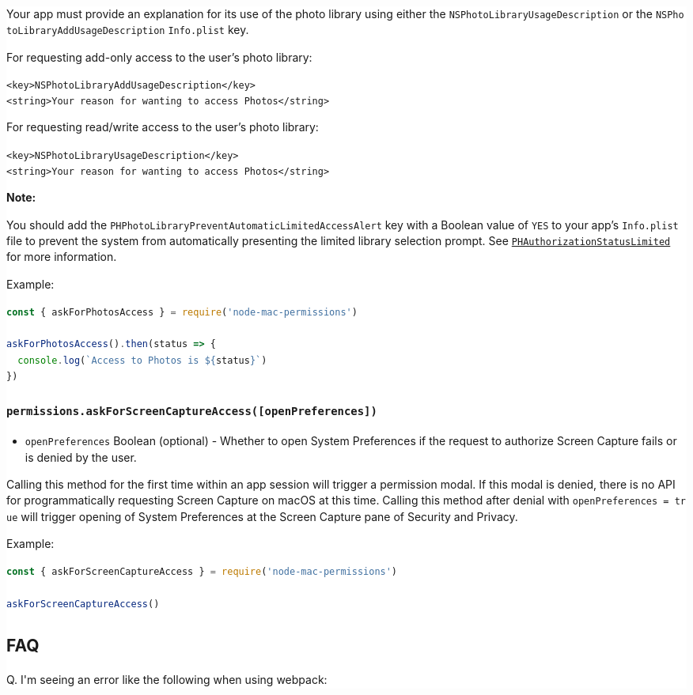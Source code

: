 Your app must provide an explanation for its use of the photo library using either the `NSPhotoLibraryUsageDescription` or the `NSPhotoLibraryAddUsageDescription` `Info.plist` key.

For requesting add-only access to the user’s photo library:

```plist
<key>NSPhotoLibraryAddUsageDescription</key>
<string>Your reason for wanting to access Photos</string>
```

For requesting read/write access to the user’s photo library:

```plist
<key>NSPhotoLibraryUsageDescription</key>
<string>Your reason for wanting to access Photos</string>
```

**Note:**

You should add the `PHPhotoLibraryPreventAutomaticLimitedAccessAlert` key with a Boolean value of `YES` to your app’s `Info.plist` file to prevent the system from automatically presenting the limited library selection prompt. See [`PHAuthorizationStatusLimited`](https://developer.apple.com/documentation/photokit/phauthorizationstatus/phauthorizationstatuslimited?language=objc) for more information.

Example:

```js
const { askForPhotosAccess } = require('node-mac-permissions')

askForPhotosAccess().then(status => {
  console.log(`Access to Photos is ${status}`)
})
```

### `permissions.askForScreenCaptureAccess([openPreferences])`

- `openPreferences` Boolean (optional) - Whether to open System Preferences if the request to authorize Screen Capture fails or is denied by the user.

Calling this method for the first time within an app session will trigger a permission modal. If this modal is denied, there is no  API for programmatically requesting Screen Capture on macOS at this time. Calling this method after denial with `openPreferences = true` will trigger opening of System Preferences at the Screen Capture pane of Security and Privacy.

Example:

```js
const { askForScreenCaptureAccess } = require('node-mac-permissions')

askForScreenCaptureAccess()
```

## FAQ

Q. I'm seeing an error like the following when using webpack:

